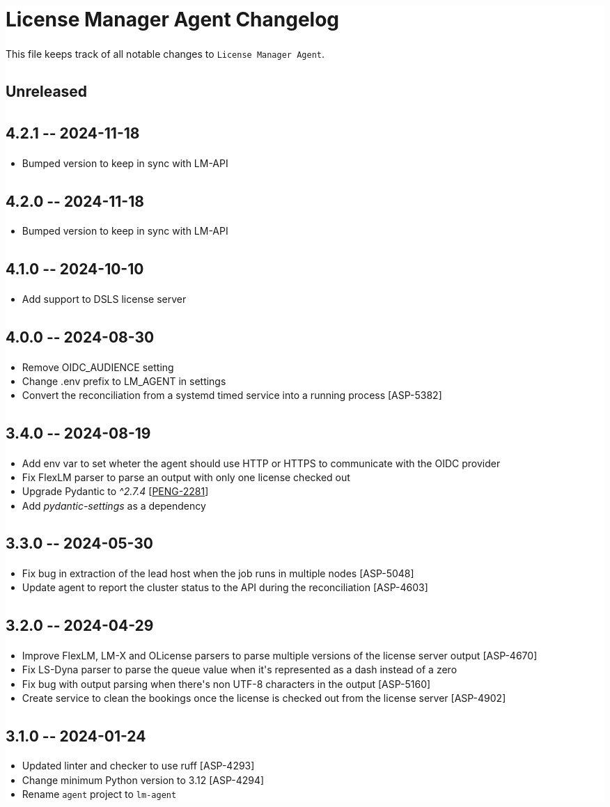 # License Manager Agent Changelog

This file keeps track of all notable changes to `License Manager Agent`.

## Unreleased


## 4.2.1 -- 2024-11-18
* Bumped version to keep in sync with LM-API

## 4.2.0 -- 2024-11-18
* Bumped version to keep in sync with LM-API

## 4.1.0 -- 2024-10-10
* Add support to DSLS license server


## 4.0.0 -- 2024-08-30
* Remove OIDC_AUDIENCE setting
* Change .env prefix to LM_AGENT in settings
* Convert the reconciliation from a systemd timed service into a running process [ASP-5382]

## 3.4.0 -- 2024-08-19
* Add env var to set wheter the agent should use HTTP or HTTPS to communicate with the OIDC provider
* Fix FlexLM parser to parse an output with only one license checked out
* Upgrade Pydantic to *^2.7.4* [[PENG-2281](https://sharing.clickup.com/t/h/c/18022949/PENG-2281/S5C5TX46EBVEU8Z)]
* Add *pydantic-settings* as a dependency


## 3.3.0 -- 2024-05-30
* Fix bug in extraction of the lead host when the job runs in multiple nodes [ASP-5048]
* Update agent to report the cluster status to the API during the reconciliation [ASP-4603]

## 3.2.0 -- 2024-04-29
* Improve FlexLM, LM-X and OLicense parsers to parse multiple versions of the license server output [ASP-4670]
* Fix LS-Dyna parser to parse the queue value when it's represented as a dash instead of a zero
* Fix bug with output parsing when there's non UTF-8 characters in the output [ASP-5160]
* Create service to clean the bookings once the license is checked out from the license server [ASP-4902]

## 3.1.0 -- 2024-01-24
* Updated linter and checker to use ruff [ASP-4293]
* Change minimum Python version to 3.12 [ASP-4294]
* Rename `agent` project to `lm-agent`
